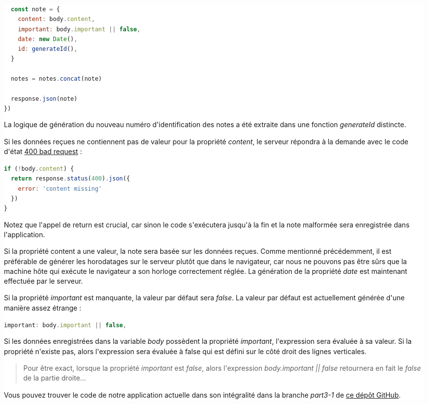 ```js
  const note = {
    content: body.content,
    important: body.important || false,
    date: new Date(),
    id: generateId(),
  }

  notes = notes.concat(note)

  response.json(note)
})
```


La logique de génération du nouveau numéro d'identification des notes a été extraite dans une fonction _generateId_ distincte.


Si les données reçues ne contiennent pas de valeur pour la propriété <i>content</i>, le serveur répondra à la demande avec le code d'état [400 bad request](https://www.rfc-editor.org/rfc/rfc9110.html#name-400-bad-request) :

```js
if (!body.content) {
  return response.status(400).json({ 
    error: 'content missing' 
  })
}
```


Notez que l'appel de return est crucial, car sinon le code s'exécutera jusqu'à la fin et la note malformée sera enregistrée dans l'application.


Si la propriété content a une valeur, la note sera basée sur les données reçues. Comme mentionné précédemment, il est préférable de générer les horodatages sur le serveur plutôt que dans le navigateur, car nous ne pouvons pas être sûrs que la machine hôte qui exécute le navigateur a son horloge correctement réglée. La génération de la propriété <i>date</i> est maintenant effectuée par le serveur.


Si la propriété <i>important</i> est manquante, la valeur par défaut sera <i>false</i>. La valeur par défaut est actuellement générée d'une manière assez étrange :

```js
important: body.important || false,
```


Si les données enregistrées dans la variable _body_ possèdent la propriété <i>important</i>, l'expression sera évaluée à sa valeur. Si la propriété n'existe pas, alors l'expression sera évaluée à false qui est défini sur le côté droit des lignes verticales.


>Pour être exact, lorsque la propriété <i>important</i>  est <i>false</i>, alors l'expression <em>body.important || false</em> retournera en fait le <i>false</i> de la partie droite...


Vous pouvez trouver le code de notre application actuelle dans son intégralité dans la branche <i>part3-1</i> de [ce dépôt GitHub](https://github.com/fullstack-hy2020/part3-notes-backend/tree/part3-1).
